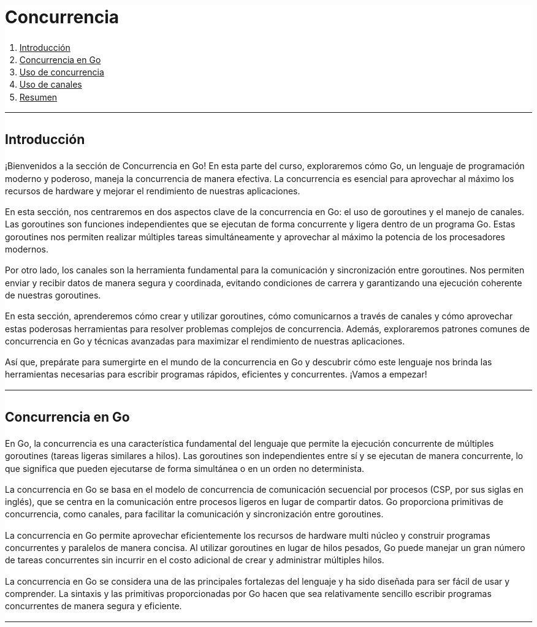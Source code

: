 # Concurrencia 
1. [Introducción](#introducción)
2. [Concurrencia en Go](#concurrencia-en-go)
3. [Uso de concurrencia](#uso-de-concurrencia)
4. [Uso de canales](#uso-de-canales)
5. [Resumen](#resumen)

---
## Introducción 
¡Bienvenidos a la sección de Concurrencia en Go! En esta parte del curso, exploraremos cómo Go, un lenguaje de programación moderno y poderoso, maneja la concurrencia de manera efectiva. La concurrencia es esencial para aprovechar al máximo los recursos de hardware y mejorar el rendimiento de nuestras aplicaciones.

En esta sección, nos centraremos en dos aspectos clave de la concurrencia en Go: el uso de goroutines y el manejo de canales. Las goroutines son funciones independientes que se ejecutan de forma concurrente y ligera dentro de un programa Go. Estas goroutines nos permiten realizar múltiples tareas simultáneamente y aprovechar al máximo la potencia de los procesadores modernos.

Por otro lado, los canales son la herramienta fundamental para la comunicación y sincronización entre goroutines. Nos permiten enviar y recibir datos de manera segura y coordinada, evitando condiciones de carrera y garantizando una ejecución coherente de nuestras goroutines.

En esta sección, aprenderemos cómo crear y utilizar goroutines, cómo comunicarnos a través de canales y cómo aprovechar estas poderosas herramientas para resolver problemas complejos de concurrencia. Además, exploraremos patrones comunes de concurrencia en Go y técnicas avanzadas para maximizar el rendimiento de nuestras aplicaciones.

Así que, prepárate para sumergirte en el mundo de la concurrencia en Go y descubrir cómo este lenguaje nos brinda las herramientas necesarias para escribir programas rápidos, eficientes y concurrentes. ¡Vamos a empezar!

---
## Concurrencia en Go 

En Go, la concurrencia es una característica fundamental del lenguaje que permite la ejecución concurrente de múltiples goroutines (tareas ligeras similares a hilos). Las goroutines son independientes entre sí y se ejecutan de manera concurrente, lo que significa que pueden ejecutarse de forma simultánea o en un orden no determinista.

La concurrencia en Go se basa en el modelo de concurrencia de comunicación secuencial por procesos (CSP, por sus siglas en inglés), que se centra en la comunicación entre procesos ligeros en lugar de compartir datos. Go proporciona primitivas de concurrencia, como canales, para facilitar la comunicación y sincronización entre goroutines.

La concurrencia en Go permite aprovechar eficientemente los recursos de hardware multi núcleo y construir programas concurrentes y paralelos de manera concisa. Al utilizar goroutines en lugar de hilos pesados, Go puede manejar un gran número de tareas concurrentes sin incurrir en el costo adicional de crear y administrar múltiples hilos.

La concurrencia en Go se considera una de las principales fortalezas del lenguaje y ha sido diseñada para ser fácil de usar y comprender. La sintaxis y las primitivas proporcionadas por Go hacen que sea relativamente sencillo escribir programas concurrentes de manera segura y eficiente.

---